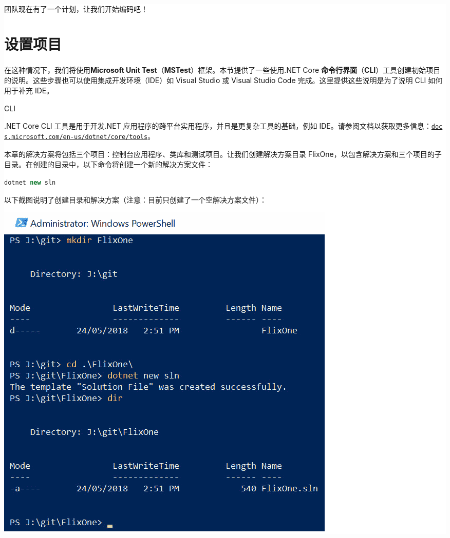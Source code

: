 团队现在有了一个计划，让我们开始编码吧！

# 设置项目

在这种情况下，我们将使用**Microsoft Unit Test**（**MSTest**）框架。本节提供了一些使用.NET Core **命令行界面**（**CLI**）工具创建初始项目的说明。这些步骤也可以使用集成开发环境（IDE）如 Visual Studio 或 Visual Studio Code 完成。这里提供这些说明是为了说明 CLI 如何用于补充 IDE。

CLI

.NET Core CLI 工具是用于开发.NET 应用程序的跨平台实用程序，并且是更复杂工具的基础，例如 IDE。请参阅文档以获取更多信息：[`docs.microsoft.com/en-us/dotnet/core/tools`](https://docs.microsoft.com/en-us/dotnet/core/tools)。

本章的解决方案将包括三个项目：控制台应用程序、类库和测试项目。让我们创建解决方案目录 FlixOne，以包含解决方案和三个项目的子目录。在创建的目录中，以下命令将创建一个新的解决方案文件：

```cs
dotnet new sln
```

以下截图说明了创建目录和解决方案（注意：目前只创建了一个空解决方案文件）：

![](img/c5472945-a2fe-4251-8d8a-7a9c1dd8b2c9.png)
